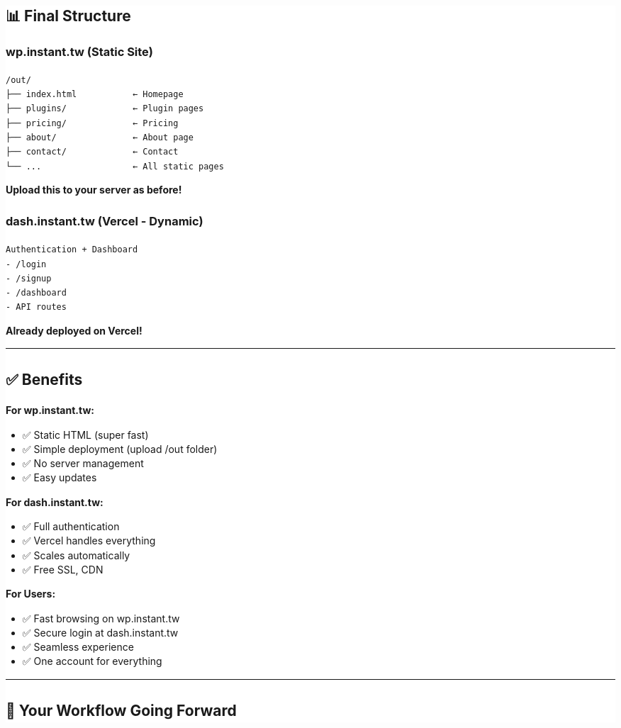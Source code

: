 ## 📊 Final Structure

### **wp.instant.tw (Static Site)**
```
/out/
├── index.html           ← Homepage
├── plugins/             ← Plugin pages
├── pricing/             ← Pricing
├── about/               ← About page
├── contact/             ← Contact
└── ...                  ← All static pages
```

**Upload this to your server as before!**

### **dash.instant.tw (Vercel - Dynamic)**
```
Authentication + Dashboard
- /login
- /signup  
- /dashboard
- API routes
```

**Already deployed on Vercel!**

---

## ✅ Benefits

**For wp.instant.tw:**
- ✅ Static HTML (super fast)
- ✅ Simple deployment (upload /out folder)
- ✅ No server management
- ✅ Easy updates

**For dash.instant.tw:**
- ✅ Full authentication
- ✅ Vercel handles everything
- ✅ Scales automatically
- ✅ Free SSL, CDN

**For Users:**
- ✅ Fast browsing on wp.instant.tw
- ✅ Secure login at dash.instant.tw
- ✅ Seamless experience
- ✅ One account for everything

---

## 🔄 Your Workflow Going Forward
